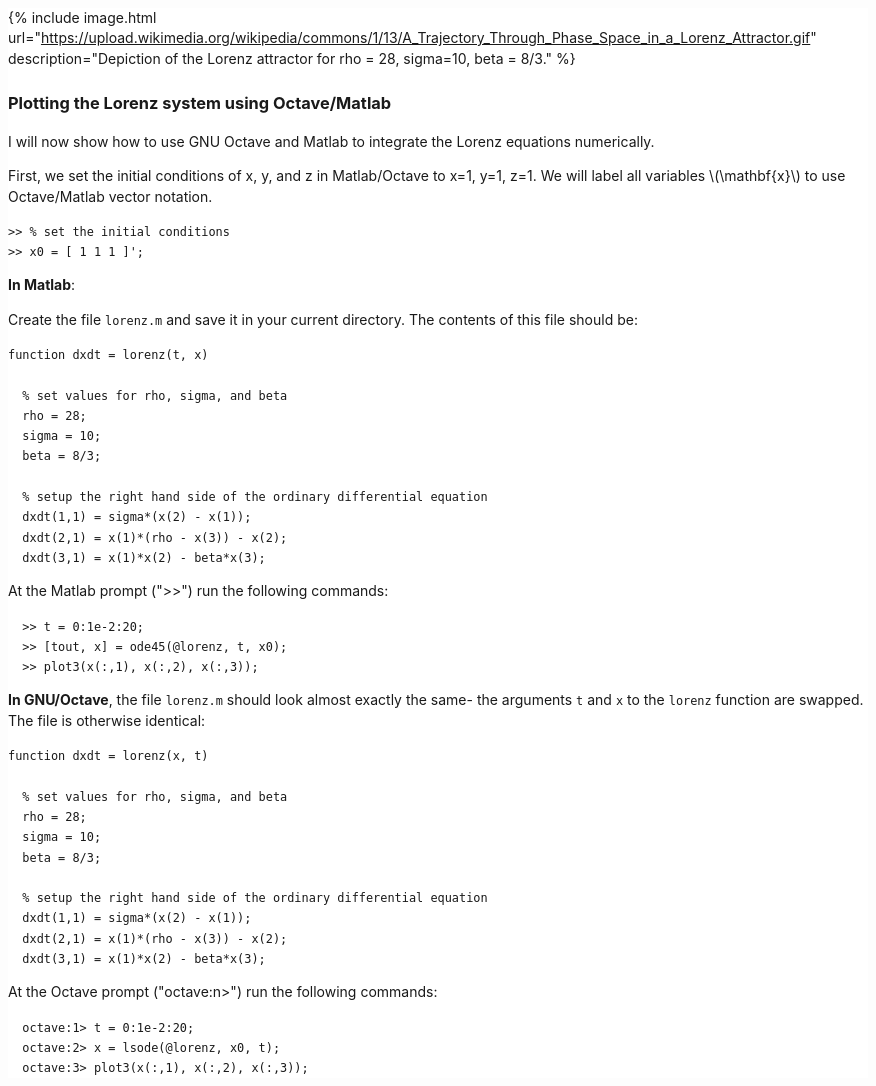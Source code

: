 {% include image.html url="https://upload.wikimedia.org/wikipedia/commons/1/13/A_Trajectory_Through_Phase_Space_in_a_Lorenz_Attractor.gif" description="Depiction of the Lorenz attractor for rho = 28, sigma=10, beta = 8/3." %}


### Plotting the Lorenz system using Octave/Matlab

I will now show how to use GNU Octave and Matlab to integrate the Lorenz equations
numerically.

First, we set the initial conditions of x, y, and z in Matlab/Octave to x=1, y=1, z=1. We will label all variables \\(\mathbf{x}\\) to use Octave/Matlab vector notation.

    >> % set the initial conditions
    >> x0 = [ 1 1 1 ]';

__In Matlab__:

Create the file ```lorenz.m``` and save it in your current directory.
The contents of this file should be:

    function dxdt = lorenz(t, x)

      % set values for rho, sigma, and beta
      rho = 28;
      sigma = 10;
      beta = 8/3;

      % setup the right hand side of the ordinary differential equation 
      dxdt(1,1) = sigma*(x(2) - x(1));
      dxdt(2,1) = x(1)*(rho - x(3)) - x(2);
      dxdt(3,1) = x(1)*x(2) - beta*x(3);

At the Matlab prompt (">>") run the following commands:

      >> t = 0:1e-2:20;
      >> [tout, x] = ode45(@lorenz, t, x0);
      >> plot3(x(:,1), x(:,2), x(:,3));

__In GNU/Octave__, the file ```lorenz.m``` should look almost exactly the same- the arguments ```t``` and ```x``` to the ```lorenz``` function are swapped. The file is otherwise identical:
 
    function dxdt = lorenz(x, t)

      % set values for rho, sigma, and beta
      rho = 28;
      sigma = 10;
      beta = 8/3;

      % setup the right hand side of the ordinary differential equation 
      dxdt(1,1) = sigma*(x(2) - x(1));
      dxdt(2,1) = x(1)*(rho - x(3)) - x(2);
      dxdt(3,1) = x(1)*x(2) - beta*x(3);

At the Octave prompt ("octave:n>") run the following commands:

      octave:1> t = 0:1e-2:20;
      octave:2> x = lsode(@lorenz, x0, t);
      octave:3> plot3(x(:,1), x(:,2), x(:,3));
